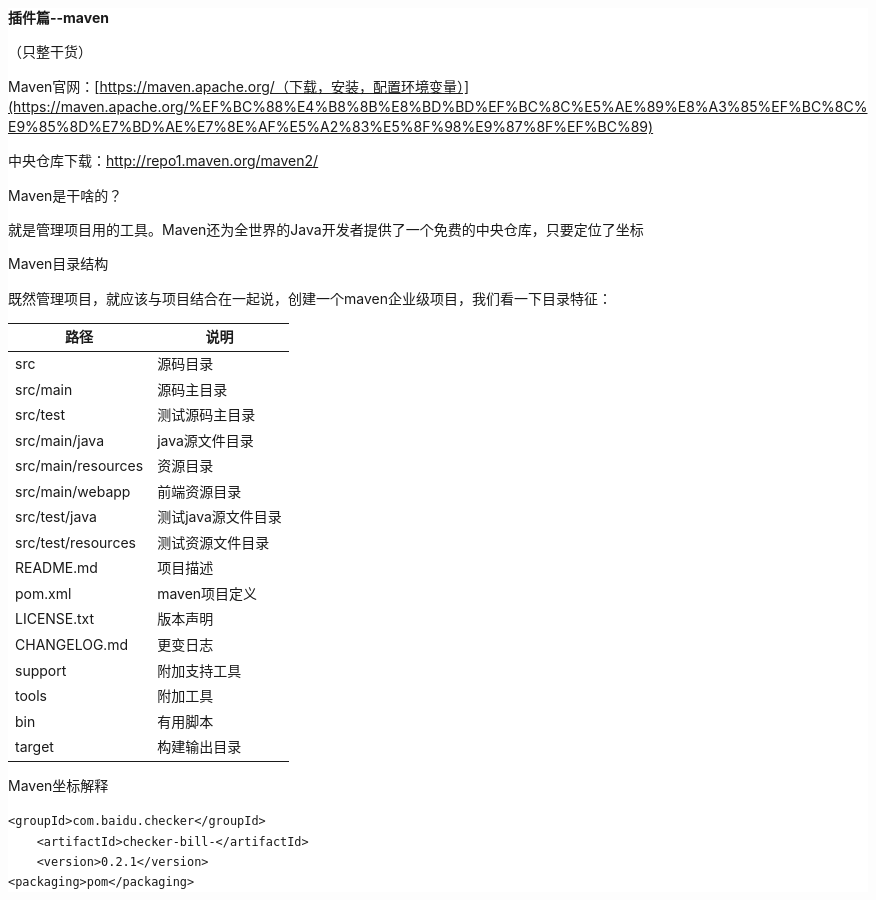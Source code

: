 **插件篇--maven**

（只整干货）

Maven官网：[https://maven.apache.org/（下载，安装，配置环境变量）](https://maven.apache.org/%EF%BC%88%E4%B8%8B%E8%BD%BD%EF%BC%8C%E5%AE%89%E8%A3%85%EF%BC%8C%E9%85%8D%E7%BD%AE%E7%8E%AF%E5%A2%83%E5%8F%98%E9%87%8F%EF%BC%89)

中央仓库下载：http://repo1.maven.org/maven2/

Maven是干啥的？

就是管理项目用的工具。Maven还为全世界的Java开发者提供了一个免费的中央仓库，只要定位了坐标

Maven目录结构

既然管理项目，就应该与项目结合在一起说，创建一个maven企业级项目，我们看一下目录特征：

| 路径               | 说明               |
| ------------------ | ------------------ |
| src                | 源码目录           |
| src/main           | 源码主目录         |
| src/test           | 测试源码主目录     |
| src/main/java      | java源文件目录     |
| src/main/resources | 资源目录           |
| src/main/webapp    | 前端资源目录       |
| src/test/java      | 测试java源文件目录 |
| src/test/resources | 测试资源文件目录   |
| README.md          | 项目描述           |
| pom.xml            | maven项目定义      |
| LICENSE.txt        | 版本声明           |
| CHANGELOG.md       | 更变日志           |
| support            | 附加支持工具       |
| tools              | 附加工具           |
| bin                | 有用脚本           |
| target             | 构建输出目录       |

Maven坐标解释

```
<groupId>com.baidu.checker</groupId>
    <artifactId>checker-bill-</artifactId>
    <version>0.2.1</version>
<packaging>pom</packaging>
```
